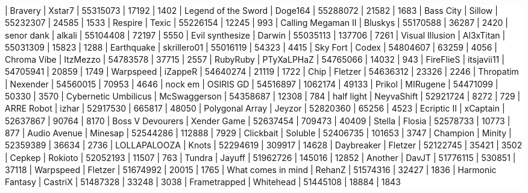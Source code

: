 | Bravery | Xstar7 | 55315073 | 17192 | 1402
| Legend of the Sword | Doge164 | 55288072 | 21582 | 1683
| Bass City | Sillow | 55232307 | 24585 | 1533
| Respire | Texic | 55226154 | 12245 | 993
| Calling Megaman II | Bluskys | 55170588 | 36287 | 2420
| senor dank | alkali | 55104408 | 72197 | 5550
| Evil synthesize | Darwin | 55035113 | 137706 | 7261
| Visual Illusion | Al3xTitan | 55031309 | 15823 | 1288
| Earthquake | skrillero01 | 55016119 | 54323 | 4415
| Sky Fort | Codex | 54804607 | 63259 | 4056
| Chroma Vibe | ItzMezzo | 54783578 | 37715 | 2557
| RubyRuby | PTyXaLPHaZ | 54765066 | 14032 | 943
| FireFlieS | itsjavii11 | 54705941 | 20859 | 1749
| Warpspeed | iZappeR | 54640274 | 21119 | 1722
| Chip | Fletzer | 54636312 | 23326 | 2246
| Thropatim  | Nexender | 54560015 | 70953 | 4646
| nock em | OSIRIS GD | 54516897 | 1062174 | 49133
| Prikol | MIRugene | 54471099 | 50330 | 3570
| Cybernetic Umbilicus | McSwaggerson | 54358687 | 12308 | 784
| half light | NeyvaShift | 52921724 | 8272 | 729
| ARRE Robot | izhar | 52917530 | 665817 | 48050
| Polygonal Array | Jeyzor | 52820360 | 65256 | 4523
| Ecriptic II | xCaptain | 52637867 | 90764 | 8170
| Boss V Devourers | Xender Game | 52637454 | 709473 | 40409
| Stella | Flosia | 52578733 | 10773 | 877
| Audio Avenue | Minesap | 52544286 | 112888 | 7929
| Clickbait | Soluble | 52406735 | 101653 | 3747
| Champion | Minity | 52359389 | 36634 | 2736
| LOLLAPALOOZA | Knots | 52294619 | 309917 | 14628
| Daybreaker | Fletzer | 52122745 | 35421 | 3502
| Cepkep | Rokioto | 52052193 | 11507 | 763
| Tundra | Jayuff | 51962726 | 145016 | 12852
| Another | DavJT | 51776115 | 530851 | 37118
| Warpspeed | Fletzer | 51674992 | 20015 | 1765
| What comes in mind | RehanZ | 51574316 | 32427 | 1836
| Harmonic Fantasy | CastriX | 51487328 | 33248 | 3038
| Frametrapped | Whitehead | 51445108 | 18884 | 1843